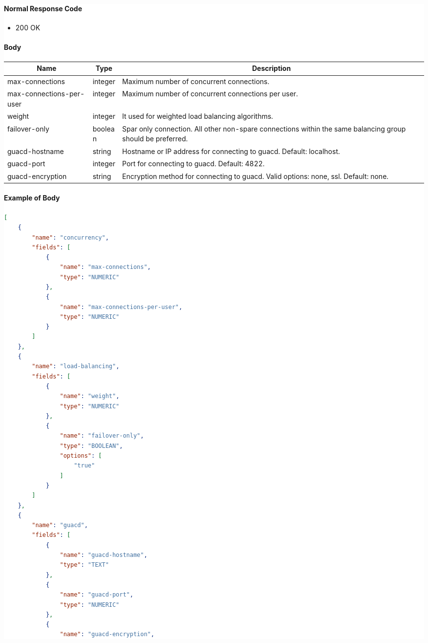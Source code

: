 #### Normal Response Code
- 200 OK

#### Body
| Name                      | Type     | Description                                                                                                |
| ------------------------- | -------- | ---------------------------------------------------------------------------------------------------------- |
| max-connections           | integer  | Maximum number of concurrent connections.                                                                  |
| max-connections-per-user  | integer  | Maximum number of concurrent connections per user.                                                         |
| weight                    | integer  | It used for weighted load balancing algorithms.                                                            |
| failover-only             | boolean  | Spar only connection. All other non-spare connections within the same balancing group should be preferred. |
| guacd-hostname            | string   | Hostname or IP address for connecting to guacd. Default: localhost.                                        |
| guacd-port                | integer  | Port for connecting to guacd. Default: 4822.                                                               |
| guacd-encryption          | string   | Encryption method for connecting to guacd. Valid options: none, ssl. Default: none.                        |

#### Example of Body
```json
[
    {
        "name": "concurrency",
        "fields": [
            {
                "name": "max-connections",
                "type": "NUMERIC"
            },
            {
                "name": "max-connections-per-user",
                "type": "NUMERIC"
            }
        ]
    },
    {
        "name": "load-balancing",
        "fields": [
            {
                "name": "weight",
                "type": "NUMERIC"
            },
            {
                "name": "failover-only",
                "type": "BOOLEAN",
                "options": [
                    "true"
                ]
            }
        ]
    },
    {
        "name": "guacd",
        "fields": [
            {
                "name": "guacd-hostname",
                "type": "TEXT"
            },
            {
                "name": "guacd-port",
                "type": "NUMERIC"
            },
            {
                "name": "guacd-encryption",
```